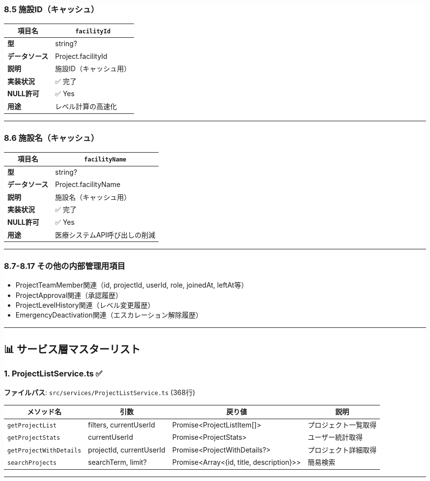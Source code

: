 
### 8.5 施設ID（キャッシュ）
| 項目名 | `facilityId` |
|--------|------|
| **型** | string? |
| **データソース** | Project.facilityId |
| **説明** | 施設ID（キャッシュ用） |
| **実装状況** | ✅ 完了 |
| **NULL許可** | ✅ Yes |
| **用途** | レベル計算の高速化 |

---

### 8.6 施設名（キャッシュ）
| 項目名 | `facilityName` |
|--------|------|
| **型** | string? |
| **データソース** | Project.facilityName |
| **説明** | 施設名（キャッシュ用） |
| **実装状況** | ✅ 完了 |
| **NULL許可** | ✅ Yes |
| **用途** | 医療システムAPI呼び出しの削減 |

---

### 8.7-8.17 その他の内部管理用項目
- ProjectTeamMember関連（id, projectId, userId, role, joinedAt, leftAt等）
- ProjectApproval関連（承認履歴）
- ProjectLevelHistory関連（レベル変更履歴）
- EmergencyDeactivation関連（エスカレーション解除履歴）

---

## 📊 サービス層マスターリスト

### 1. ProjectListService.ts ✅
**ファイルパス**: `src/services/ProjectListService.ts` (368行)

| メソッド名 | 引数 | 戻り値 | 説明 |
|----------|------|-------|------|
| `getProjectList` | filters, currentUserId | Promise\<ProjectListItem[]\> | プロジェクト一覧取得 |
| `getProjectStats` | currentUserId | Promise\<ProjectStats\> | ユーザー統計取得 |
| `getProjectWithDetails` | projectId, currentUserId | Promise\<ProjectWithDetails?\> | プロジェクト詳細取得 |
| `searchProjects` | searchTerm, limit? | Promise\<Array\<{id, title, description}\>\> | 簡易検索 |

---
